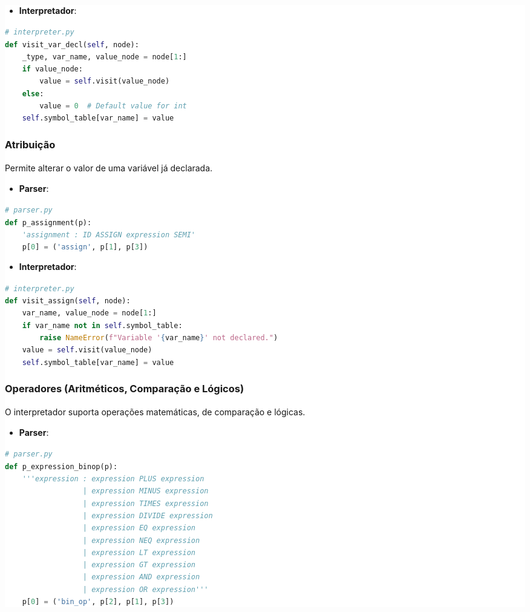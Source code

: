 * **Interpretador**:

```python
# interpreter.py
def visit_var_decl(self, node):
    _type, var_name, value_node = node[1:]
    if value_node:
        value = self.visit(value_node)
    else:
        value = 0  # Default value for int
    self.symbol_table[var_name] = value
```

### Atribuição

Permite alterar o valor de uma variável já declarada.

* **Parser**:

```python
# parser.py
def p_assignment(p):
    'assignment : ID ASSIGN expression SEMI'
    p[0] = ('assign', p[1], p[3])
```

* **Interpretador**:

```python
# interpreter.py
def visit_assign(self, node):
    var_name, value_node = node[1:]
    if var_name not in self.symbol_table:
        raise NameError(f"Variable '{var_name}' not declared.")
    value = self.visit(value_node)
    self.symbol_table[var_name] = value
```

### Operadores (Aritméticos, Comparação e Lógicos)

O interpretador suporta operações matemáticas, de comparação e lógicas.

* **Parser**:

```python
# parser.py
def p_expression_binop(p):
    '''expression : expression PLUS expression
                  | expression MINUS expression
                  | expression TIMES expression
                  | expression DIVIDE expression
                  | expression EQ expression
                  | expression NEQ expression
                  | expression LT expression
                  | expression GT expression
                  | expression AND expression
                  | expression OR expression'''
    p[0] = ('bin_op', p[2], p[1], p[3])
```
